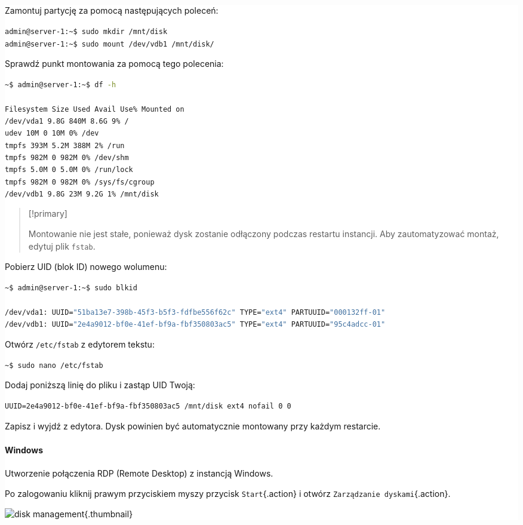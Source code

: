 Zamontuj partycję za pomocą następujących poleceń:

```bash
admin@server-1:~$ sudo mkdir /mnt/disk
admin@server-1:~$ sudo mount /dev/vdb1 /mnt/disk/
```

Sprawdź punkt montowania za pomocą tego polecenia:

```bash
~$ admin@server-1:~$ df -h

Filesystem Size Used Avail Use% Mounted on
/dev/vda1 9.8G 840M 8.6G 9% /
udev 10M 0 10M 0% /dev
tmpfs 393M 5.2M 388M 2% /run
tmpfs 982M 0 982M 0% /dev/shm
tmpfs 5.0M 0 5.0M 0% /run/lock
tmpfs 982M 0 982M 0% /sys/fs/cgroup
/dev/vdb1 9.8G 23M 9.2G 1% /mnt/disk
```

> [!primary]
>
> Montowanie nie jest stałe, ponieważ dysk zostanie odłączony podczas restartu instancji. Aby zautomatyzować montaż, edytuj plik `fstab`.
>

Pobierz UID (blok ID) nowego wolumenu:

```bash
~$ admin@server-1:~$ sudo blkid

/dev/vda1: UUID="51ba13e7-398b-45f3-b5f3-fdfbe556f62c" TYPE="ext4" PARTUUID="000132ff-01"
/dev/vdb1: UUID="2e4a9012-bf0e-41ef-bf9a-fbf350803ac5" TYPE="ext4" PARTUUID="95c4adcc-01"
```

Otwórz `/etc/fstab` z edytorem tekstu:

```
~$ sudo nano /etc/fstab
```

Dodaj poniższą linię do pliku i zastąp UID Twoją:

```console
UUID=2e4a9012-bf0e-41ef-bf9a-fbf350803ac5 /mnt/disk ext4 nofail 0 0
```

Zapisz i wyjdź z edytora. Dysk powinien być automatycznie montowany przy każdym restarcie.

#### Windows

Utworzenie połączenia RDP (Remote Desktop) z instancją Windows.

Po zalogowaniu kliknij prawym przyciskiem myszy przycisk `Start`{.action} i otwórz `Zarządzanie dyskami`{.action}.

![disk management](images/start-menu.png){.thumbnail}
